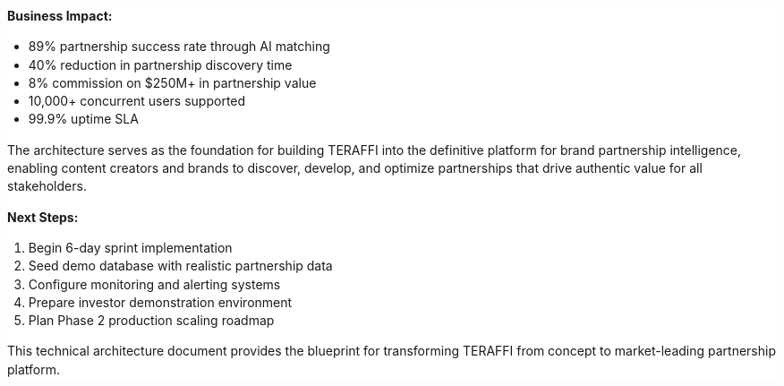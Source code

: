 **Business Impact:**
- 89% partnership success rate through AI matching
- 40% reduction in partnership discovery time
- 8% commission on $250M+ in partnership value
- 10,000+ concurrent users supported
- 99.9% uptime SLA

The architecture serves as the foundation for building TERAFFI into the definitive platform for brand partnership intelligence, enabling content creators and brands to discover, develop, and optimize partnerships that drive authentic value for all stakeholders.

**Next Steps:**
1. Begin 6-day sprint implementation
2. Seed demo database with realistic partnership data
3. Configure monitoring and alerting systems
4. Prepare investor demonstration environment
5. Plan Phase 2 production scaling roadmap

This technical architecture document provides the blueprint for transforming TERAFFI from concept to market-leading partnership platform.